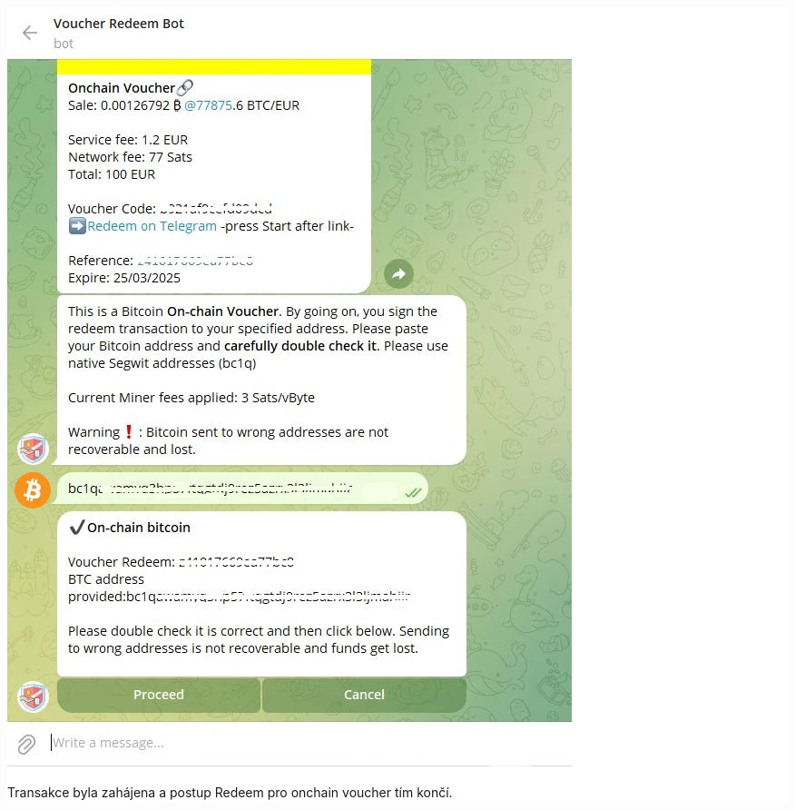 ![image](assets/it/28.webp)

Transakce byla zahájena a postup Redeem pro onchain voucher tím končí.
